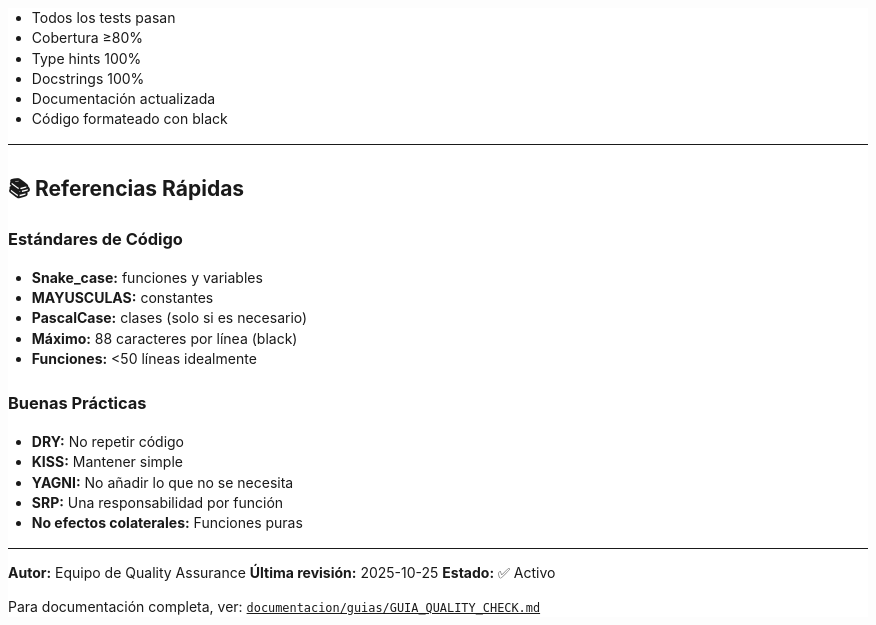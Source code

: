 - Todos los tests pasan
- Cobertura ≥80%
- Type hints 100%
- Docstrings 100%
- Documentación actualizada
- Código formateado con black

---

## 📚 Referencias Rápidas

### Estándares de Código

- **Snake_case:** funciones y variables
- **MAYUSCULAS:** constantes
- **PascalCase:** clases (solo si es necesario)
- **Máximo:** 88 caracteres por línea (black)
- **Funciones:** <50 líneas idealmente

### Buenas Prácticas

- **DRY:** No repetir código
- **KISS:** Mantener simple
- **YAGNI:** No añadir lo que no se necesita
- **SRP:** Una responsabilidad por función
- **No efectos colaterales:** Funciones puras

---

**Autor:** Equipo de Quality Assurance
**Última revisión:** 2025-10-25
**Estado:** ✅ Activo

Para documentación completa, ver: [`documentacion/guias/GUIA_QUALITY_CHECK.md`](guias/GUIA_QUALITY_CHECK.md)
